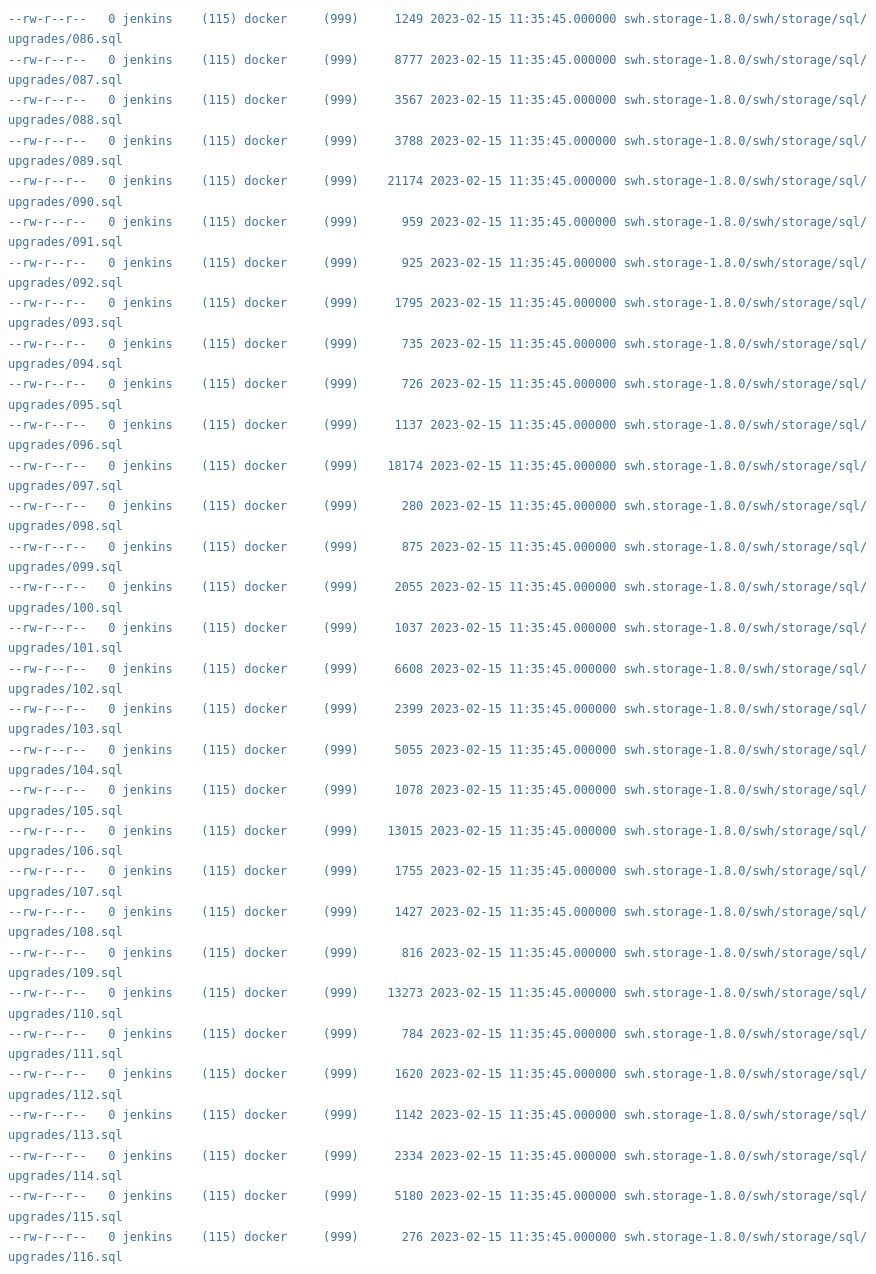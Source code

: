 ```diff
--rw-r--r--   0 jenkins    (115) docker     (999)     1249 2023-02-15 11:35:45.000000 swh.storage-1.8.0/swh/storage/sql/upgrades/086.sql
--rw-r--r--   0 jenkins    (115) docker     (999)     8777 2023-02-15 11:35:45.000000 swh.storage-1.8.0/swh/storage/sql/upgrades/087.sql
--rw-r--r--   0 jenkins    (115) docker     (999)     3567 2023-02-15 11:35:45.000000 swh.storage-1.8.0/swh/storage/sql/upgrades/088.sql
--rw-r--r--   0 jenkins    (115) docker     (999)     3788 2023-02-15 11:35:45.000000 swh.storage-1.8.0/swh/storage/sql/upgrades/089.sql
--rw-r--r--   0 jenkins    (115) docker     (999)    21174 2023-02-15 11:35:45.000000 swh.storage-1.8.0/swh/storage/sql/upgrades/090.sql
--rw-r--r--   0 jenkins    (115) docker     (999)      959 2023-02-15 11:35:45.000000 swh.storage-1.8.0/swh/storage/sql/upgrades/091.sql
--rw-r--r--   0 jenkins    (115) docker     (999)      925 2023-02-15 11:35:45.000000 swh.storage-1.8.0/swh/storage/sql/upgrades/092.sql
--rw-r--r--   0 jenkins    (115) docker     (999)     1795 2023-02-15 11:35:45.000000 swh.storage-1.8.0/swh/storage/sql/upgrades/093.sql
--rw-r--r--   0 jenkins    (115) docker     (999)      735 2023-02-15 11:35:45.000000 swh.storage-1.8.0/swh/storage/sql/upgrades/094.sql
--rw-r--r--   0 jenkins    (115) docker     (999)      726 2023-02-15 11:35:45.000000 swh.storage-1.8.0/swh/storage/sql/upgrades/095.sql
--rw-r--r--   0 jenkins    (115) docker     (999)     1137 2023-02-15 11:35:45.000000 swh.storage-1.8.0/swh/storage/sql/upgrades/096.sql
--rw-r--r--   0 jenkins    (115) docker     (999)    18174 2023-02-15 11:35:45.000000 swh.storage-1.8.0/swh/storage/sql/upgrades/097.sql
--rw-r--r--   0 jenkins    (115) docker     (999)      280 2023-02-15 11:35:45.000000 swh.storage-1.8.0/swh/storage/sql/upgrades/098.sql
--rw-r--r--   0 jenkins    (115) docker     (999)      875 2023-02-15 11:35:45.000000 swh.storage-1.8.0/swh/storage/sql/upgrades/099.sql
--rw-r--r--   0 jenkins    (115) docker     (999)     2055 2023-02-15 11:35:45.000000 swh.storage-1.8.0/swh/storage/sql/upgrades/100.sql
--rw-r--r--   0 jenkins    (115) docker     (999)     1037 2023-02-15 11:35:45.000000 swh.storage-1.8.0/swh/storage/sql/upgrades/101.sql
--rw-r--r--   0 jenkins    (115) docker     (999)     6608 2023-02-15 11:35:45.000000 swh.storage-1.8.0/swh/storage/sql/upgrades/102.sql
--rw-r--r--   0 jenkins    (115) docker     (999)     2399 2023-02-15 11:35:45.000000 swh.storage-1.8.0/swh/storage/sql/upgrades/103.sql
--rw-r--r--   0 jenkins    (115) docker     (999)     5055 2023-02-15 11:35:45.000000 swh.storage-1.8.0/swh/storage/sql/upgrades/104.sql
--rw-r--r--   0 jenkins    (115) docker     (999)     1078 2023-02-15 11:35:45.000000 swh.storage-1.8.0/swh/storage/sql/upgrades/105.sql
--rw-r--r--   0 jenkins    (115) docker     (999)    13015 2023-02-15 11:35:45.000000 swh.storage-1.8.0/swh/storage/sql/upgrades/106.sql
--rw-r--r--   0 jenkins    (115) docker     (999)     1755 2023-02-15 11:35:45.000000 swh.storage-1.8.0/swh/storage/sql/upgrades/107.sql
--rw-r--r--   0 jenkins    (115) docker     (999)     1427 2023-02-15 11:35:45.000000 swh.storage-1.8.0/swh/storage/sql/upgrades/108.sql
--rw-r--r--   0 jenkins    (115) docker     (999)      816 2023-02-15 11:35:45.000000 swh.storage-1.8.0/swh/storage/sql/upgrades/109.sql
--rw-r--r--   0 jenkins    (115) docker     (999)    13273 2023-02-15 11:35:45.000000 swh.storage-1.8.0/swh/storage/sql/upgrades/110.sql
--rw-r--r--   0 jenkins    (115) docker     (999)      784 2023-02-15 11:35:45.000000 swh.storage-1.8.0/swh/storage/sql/upgrades/111.sql
--rw-r--r--   0 jenkins    (115) docker     (999)     1620 2023-02-15 11:35:45.000000 swh.storage-1.8.0/swh/storage/sql/upgrades/112.sql
--rw-r--r--   0 jenkins    (115) docker     (999)     1142 2023-02-15 11:35:45.000000 swh.storage-1.8.0/swh/storage/sql/upgrades/113.sql
--rw-r--r--   0 jenkins    (115) docker     (999)     2334 2023-02-15 11:35:45.000000 swh.storage-1.8.0/swh/storage/sql/upgrades/114.sql
--rw-r--r--   0 jenkins    (115) docker     (999)     5180 2023-02-15 11:35:45.000000 swh.storage-1.8.0/swh/storage/sql/upgrades/115.sql
--rw-r--r--   0 jenkins    (115) docker     (999)      276 2023-02-15 11:35:45.000000 swh.storage-1.8.0/swh/storage/sql/upgrades/116.sql
```